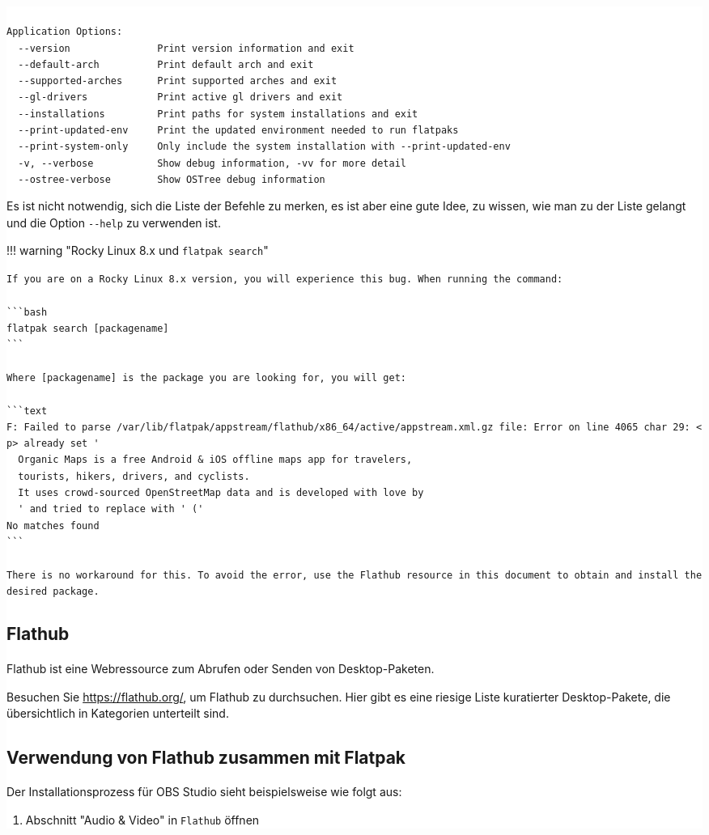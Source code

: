 ```text

Application Options:
  --version               Print version information and exit
  --default-arch          Print default arch and exit
  --supported-arches      Print supported arches and exit
  --gl-drivers            Print active gl drivers and exit
  --installations         Print paths for system installations and exit
  --print-updated-env     Print the updated environment needed to run flatpaks
  --print-system-only     Only include the system installation with --print-updated-env
  -v, --verbose           Show debug information, -vv for more detail
  --ostree-verbose        Show OSTree debug information
```

Es ist nicht notwendig, sich die Liste der Befehle zu merken, es ist aber eine gute Idee, zu wissen, wie man zu der Liste gelangt und die Option `--help` zu verwenden ist.

!!! warning "Rocky Linux 8.x und `flatpak search`"

````
If you are on a Rocky Linux 8.x version, you will experience this bug. When running the command:

```bash
flatpak search [packagename]
```

Where [packagename] is the package you are looking for, you will get:

```text
F: Failed to parse /var/lib/flatpak/appstream/flathub/x86_64/active/appstream.xml.gz file: Error on line 4065 char 29: <p> already set '
  Organic Maps is a free Android & iOS offline maps app for travelers,
  tourists, hikers, drivers, and cyclists.
  It uses crowd-sourced OpenStreetMap data and is developed with love by
  ' and tried to replace with ' ('
No matches found
```

There is no workaround for this. To avoid the error, use the Flathub resource in this document to obtain and install the desired package.
````

## Flathub

Flathub ist eine Webressource zum Abrufen oder Senden von Desktop-Paketen.

Besuchen Sie <https://flathub.org/>, um Flathub zu durchsuchen. Hier gibt es eine riesige Liste kuratierter Desktop-Pakete, die übersichtlich in Kategorien unterteilt sind.

## Verwendung von Flathub zusammen mit Flatpak

Der Installationsprozess für OBS Studio sieht beispielsweise wie folgt aus:

1. Abschnitt "Audio & Video" in `Flathub` öffnen

